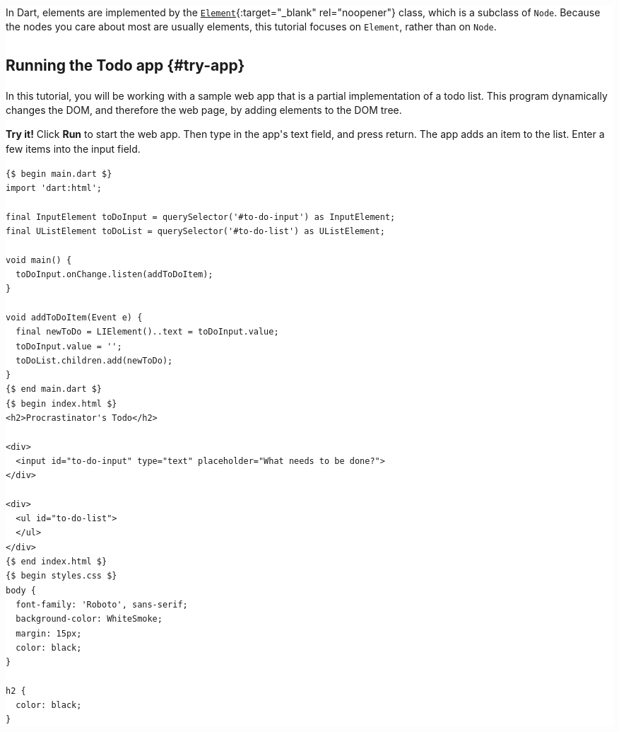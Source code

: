 In Dart,
elements are implemented by the
[`Element`]({{site.dart_api}}/{{site.data.pkg-vers.SDK.channel}}/dart-html/Element-class.html){:target="_blank" rel="noopener"}
class, which is a subclass of `Node`.
Because the nodes you care about most are usually elements,
this tutorial focuses on `Element`,
rather than on `Node`.

## Running the Todo app {#try-app}

In this tutorial, you will be working with a sample web app
that is a partial implementation of a todo list.
This program dynamically changes the DOM,
and therefore the web page,
by adding elements to the DOM tree.

**Try it!**
Click **Run** to start the web app.
Then type in the app's text field, and press return.
The app adds an item to the list.
Enter a few items into the input field.

```dart:run-dartpad:mode-html:ga_id-running_the_todo_app:null_safety-true
{$ begin main.dart $}
import 'dart:html';

final InputElement toDoInput = querySelector('#to-do-input') as InputElement;
final UListElement toDoList = querySelector('#to-do-list') as UListElement;

void main() {
  toDoInput.onChange.listen(addToDoItem);
}

void addToDoItem(Event e) {
  final newToDo = LIElement()..text = toDoInput.value;
  toDoInput.value = '';
  toDoList.children.add(newToDo);
}
{$ end main.dart $}
{$ begin index.html $}
<h2>Procrastinator's Todo</h2>
        
<div>
  <input id="to-do-input" type="text" placeholder="What needs to be done?">
</div>
   
<div>
  <ul id="to-do-list">
  </ul>
</div>
{$ end index.html $}
{$ begin styles.css $}
body {
  font-family: 'Roboto', sans-serif;
  background-color: WhiteSmoke;
  margin: 15px;
  color: black;
}

h2 {
  color: black;
}

```